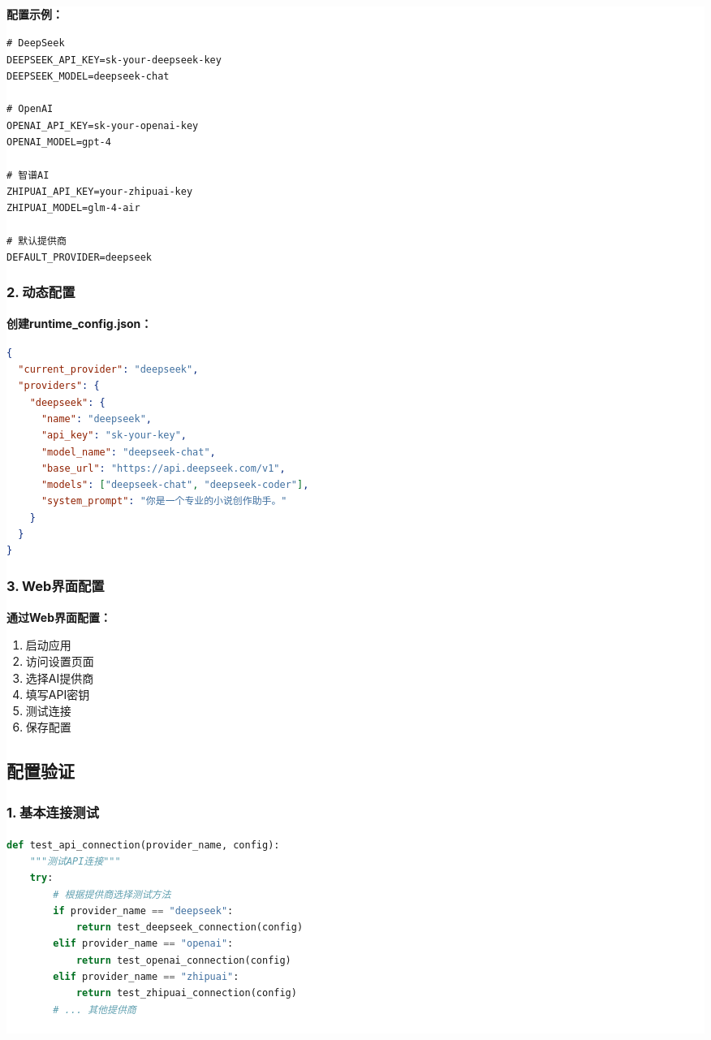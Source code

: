 **配置示例：**
```env
# DeepSeek
DEEPSEEK_API_KEY=sk-your-deepseek-key
DEEPSEEK_MODEL=deepseek-chat

# OpenAI
OPENAI_API_KEY=sk-your-openai-key
OPENAI_MODEL=gpt-4

# 智谱AI
ZHIPUAI_API_KEY=your-zhipuai-key
ZHIPUAI_MODEL=glm-4-air

# 默认提供商
DEFAULT_PROVIDER=deepseek
```

### 2. 动态配置

**创建runtime_config.json：**
```json
{
  "current_provider": "deepseek",
  "providers": {
    "deepseek": {
      "name": "deepseek",
      "api_key": "sk-your-key",
      "model_name": "deepseek-chat",
      "base_url": "https://api.deepseek.com/v1",
      "models": ["deepseek-chat", "deepseek-coder"],
      "system_prompt": "你是一个专业的小说创作助手。"
    }
  }
}
```

### 3. Web界面配置

**通过Web界面配置：**
1. 启动应用
2. 访问设置页面
3. 选择AI提供商
4. 填写API密钥
5. 测试连接
6. 保存配置

## 配置验证

### 1. 基本连接测试

```python
def test_api_connection(provider_name, config):
    """测试API连接"""
    try:
        # 根据提供商选择测试方法
        if provider_name == "deepseek":
            return test_deepseek_connection(config)
        elif provider_name == "openai":
            return test_openai_connection(config)
        elif provider_name == "zhipuai":
            return test_zhipuai_connection(config)
        # ... 其他提供商
        
```